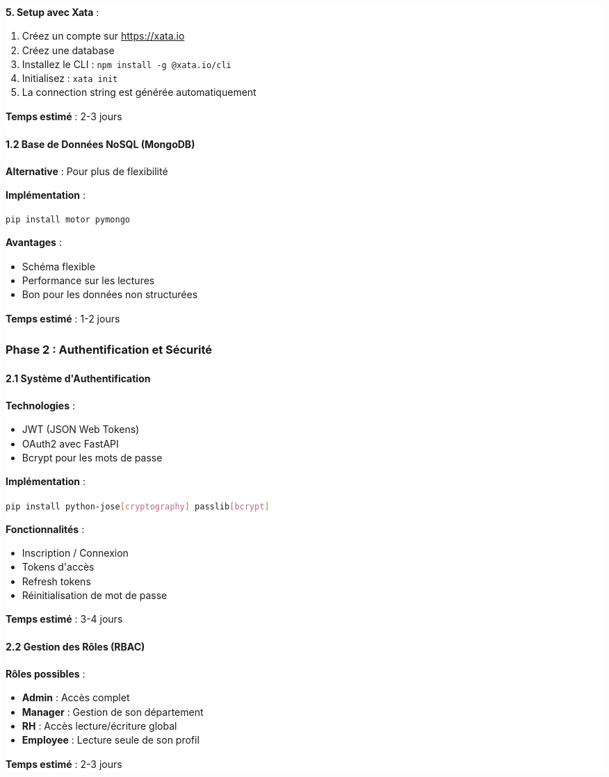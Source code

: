 **5. Setup avec Xata** :
1. Créez un compte sur https://xata.io
2. Créez une database
3. Installez le CLI : `npm install -g @xata.io/cli`
4. Initialisez : `xata init`
5. La connection string est générée automatiquement

**Temps estimé** : 2-3 jours

#### 1.2 Base de Données NoSQL (MongoDB)

**Alternative** : Pour plus de flexibilité

**Implémentation** :
```bash
pip install motor pymongo
```

**Avantages** :
- Schéma flexible
- Performance sur les lectures
- Bon pour les données non structurées

**Temps estimé** : 1-2 jours

### Phase 2 : Authentification et Sécurité

#### 2.1 Système d'Authentification

**Technologies** :
- JWT (JSON Web Tokens)
- OAuth2 avec FastAPI
- Bcrypt pour les mots de passe

**Implémentation** :
```bash
pip install python-jose[cryptography] passlib[bcrypt]
```

**Fonctionnalités** :
- Inscription / Connexion
- Tokens d'accès
- Refresh tokens
- Réinitialisation de mot de passe

**Temps estimé** : 3-4 jours

#### 2.2 Gestion des Rôles (RBAC)

**Rôles possibles** :
- **Admin** : Accès complet
- **Manager** : Gestion de son département
- **RH** : Accès lecture/écriture global
- **Employee** : Lecture seule de son profil

**Temps estimé** : 2-3 jours
